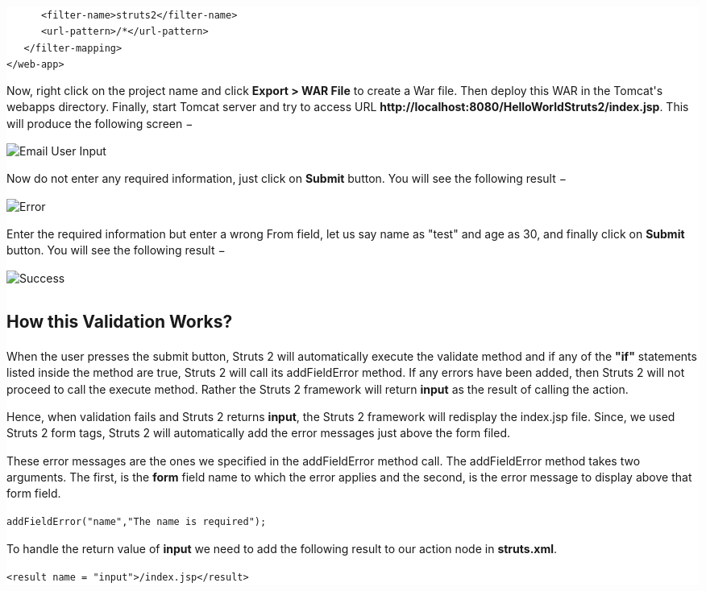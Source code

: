 ``` {.prettyprint .notranslate .prettyprinted style=""}
      <filter-name>struts2</filter-name>
      <url-pattern>/*</url-pattern>
   </filter-mapping>
</web-app>
```

Now, right click on the project name and click **Export \> WAR File** to
create a War file. Then deploy this WAR in the Tomcat\'s webapps
directory. Finally, start Tomcat server and try to access URL
**http://localhost:8080/HelloWorldStruts2/index.jsp**. This will produce
the following screen −

![Email User Input](./Lab%205_files/helloworldstruts12.jpg)

Now do not enter any required information, just click on **Submit**
button. You will see the following result −

![Error](./Lab%205_files/helloworldstruts121.jpg)

Enter the required information but enter a wrong From field, let us say
name as \"test\" and age as 30, and finally click on **Submit** button.
You will see the following result −

![Success](./Lab%205_files/helloworldstruts122.jpg)

How this Validation Works?
--------------------------

When the user presses the submit button, Struts 2 will automatically
execute the validate method and if any of the **"if"** statements listed
inside the method are true, Struts 2 will call its addFieldError method.
If any errors have been added, then Struts 2 will not proceed to call
the execute method. Rather the Struts 2 framework will return **input**
as the result of calling the action.

Hence, when validation fails and Struts 2 returns **input**, the Struts
2 framework will redisplay the index.jsp file. Since, we used Struts 2
form tags, Struts 2 will automatically add the error messages just above
the form filed.

These error messages are the ones we specified in the addFieldError
method call. The addFieldError method takes two arguments. The first, is
the **form** field name to which the error applies and the second, is
the error message to display above that form field.

``` {.prettyprint .notranslate .prettyprinted style=""}
addFieldError("name","The name is required");
```

To handle the return value of **input** we need to add the following
result to our action node in **struts.xml**.

``` {.prettyprint .notranslate .prettyprinted style=""}
<result name = "input">/index.jsp</result>
```
